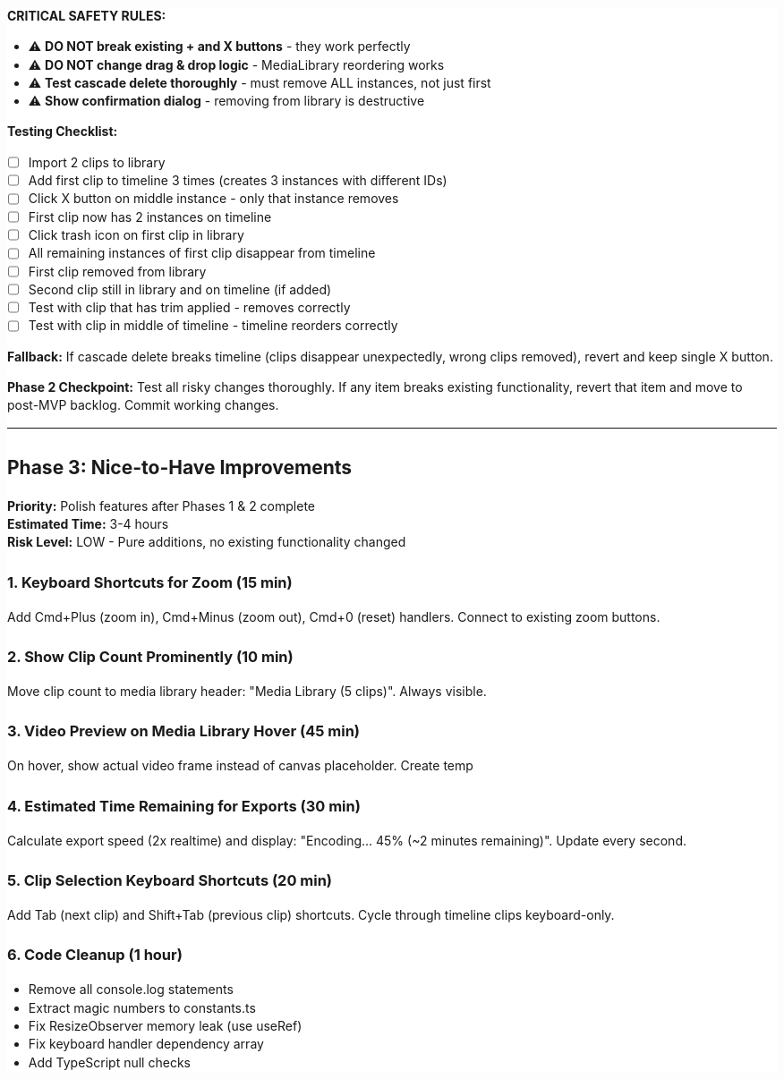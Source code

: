 **CRITICAL SAFETY RULES:**
- ⚠️ **DO NOT break existing + and X buttons** - they work perfectly
- ⚠️ **DO NOT change drag & drop logic** - MediaLibrary reordering works
- ⚠️ **Test cascade delete thoroughly** - must remove ALL instances, not just first
- ⚠️ **Show confirmation dialog** - removing from library is destructive

**Testing Checklist:**
- [ ] Import 2 clips to library
- [ ] Add first clip to timeline 3 times (creates 3 instances with different IDs)
- [ ] Click X button on middle instance - only that instance removes
- [ ] First clip now has 2 instances on timeline
- [ ] Click trash icon on first clip in library
- [ ] All remaining instances of first clip disappear from timeline
- [ ] First clip removed from library
- [ ] Second clip still in library and on timeline (if added)
- [ ] Test with clip that has trim applied - removes correctly
- [ ] Test with clip in middle of timeline - timeline reorders correctly

**Fallback:** If cascade delete breaks timeline (clips disappear unexpectedly, wrong clips removed), revert and keep single X button.

**Phase 2 Checkpoint:** Test all risky changes thoroughly. If any item breaks existing functionality, revert that item and move to post-MVP backlog. Commit working changes.

---

## Phase 3: Nice-to-Have Improvements

**Priority:** Polish features after Phases 1 & 2 complete  
**Estimated Time:** 3-4 hours  
**Risk Level:** LOW - Pure additions, no existing functionality changed

### 1. Keyboard Shortcuts for Zoom (15 min)
Add Cmd+Plus (zoom in), Cmd+Minus (zoom out), Cmd+0 (reset) handlers. Connect to existing zoom buttons.

### 2. Show Clip Count Prominently (10 min)
Move clip count to media library header: "Media Library (5 clips)". Always visible.

### 3. Video Preview on Media Library Hover (45 min)
On hover, show actual video frame instead of canvas placeholder. Create temp <video> element, seek to 1s, capture frame.

### 4. Estimated Time Remaining for Exports (30 min)
Calculate export speed (2x realtime) and display: "Encoding... 45% (~2 minutes remaining)". Update every second.

### 5. Clip Selection Keyboard Shortcuts (20 min)
Add Tab (next clip) and Shift+Tab (previous clip) shortcuts. Cycle through timeline clips keyboard-only.

### 6. Code Cleanup (1 hour)
- Remove all console.log statements
- Extract magic numbers to constants.ts
- Fix ResizeObserver memory leak (use useRef)
- Fix keyboard handler dependency array
- Add TypeScript null checks
